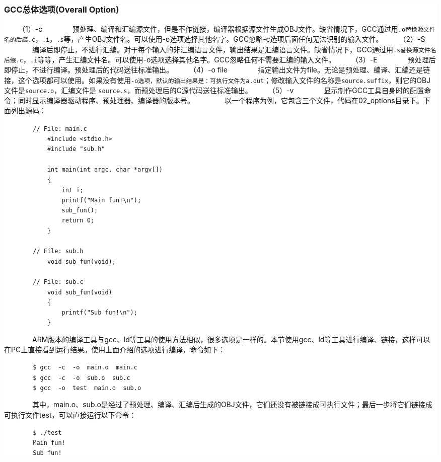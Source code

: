 ### GCC总体选项(Overall Option)

  （1）-c
    预处理、编译和汇编源文件，但是不作链接，编译器根据源文件生成OBJ文件。缺省情况下，GCC通过用`.o替换源文件名的后缀.c`，`.i`，`.s`等，产生OBJ文件名。可以使用-o选项选择其他名字。GCC忽略-c选项后面任何无法识别的输入文件。
  （2）-S
    编译后即停止，不进行汇编。对于每个输入的非汇编语言文件，输出结果是汇编语言文件。缺省情况下，GCC通过用`.s替换源文件名后缀.c`，`.i`等等，产生汇编文件名。可以使用-o选项选择其他名字。GCC忽略任何不需要汇编的输入文件。
  （3）-E
    预处理后即停止，不进行编译。预处理后的代码送往标准输出。
  （4）-o file
    指定输出文件为file。无论是预处理、编译、汇编还是链接，这个选项都可以使用。如果没有使用`-o选项，默认的输出结果是：可执行文件为a.out`；修改输入文件的名称是`source.suffix`，则它的OBJ文件是`source.o`，汇编文件是 `source.s`，而预处理后的C源代码送往标准输出。
  （5）-v
    显示制作GCC工具自身时的配置命令；同时显示编译器驱动程序、预处理器、编译器的版本号。
    以一个程序为例，它包含三个文件，代码在02_options目录下。下面列出源码：

```
		// File: main.c   
			#include <stdio.h>   
			#include "sub.h"   
   
			int main(int argc, char *argv[])   
			{   
				int i;   
				printf("Main fun!\n");   
				sub_fun();   
				return 0;   
			}   
   
		// File: sub.h   
			void sub_fun(void);   
   
		// File: sub.c   
			void sub_fun(void)   
			{   
				printf("Sub fun!\n");   
			}   
```

    ARM版本的编译工具与gcc、ld等工具的使用方法相似，很多选项是一样的。本节使用gcc、ld等工具进行编译、链接，这样可以在PC上直接看到运行结果。使用上面介绍的选项进行编译，命令如下：

```
		$ gcc  -c  -o  main.o  main.c   
		$ gcc  -c  -o  sub.o  sub.c   
		$ gcc  -o  test  main.o  sub.o   
```

    其中，main.o、sub.o是经过了预处理、编译、汇编后生成的OBJ文件，它们还没有被链接成可执行文件；最后一步将它们链接成可执行文件test，可以直接运行以下命令：

```
		$ ./test   
		Main fun!   
		Sub fun!   
```
